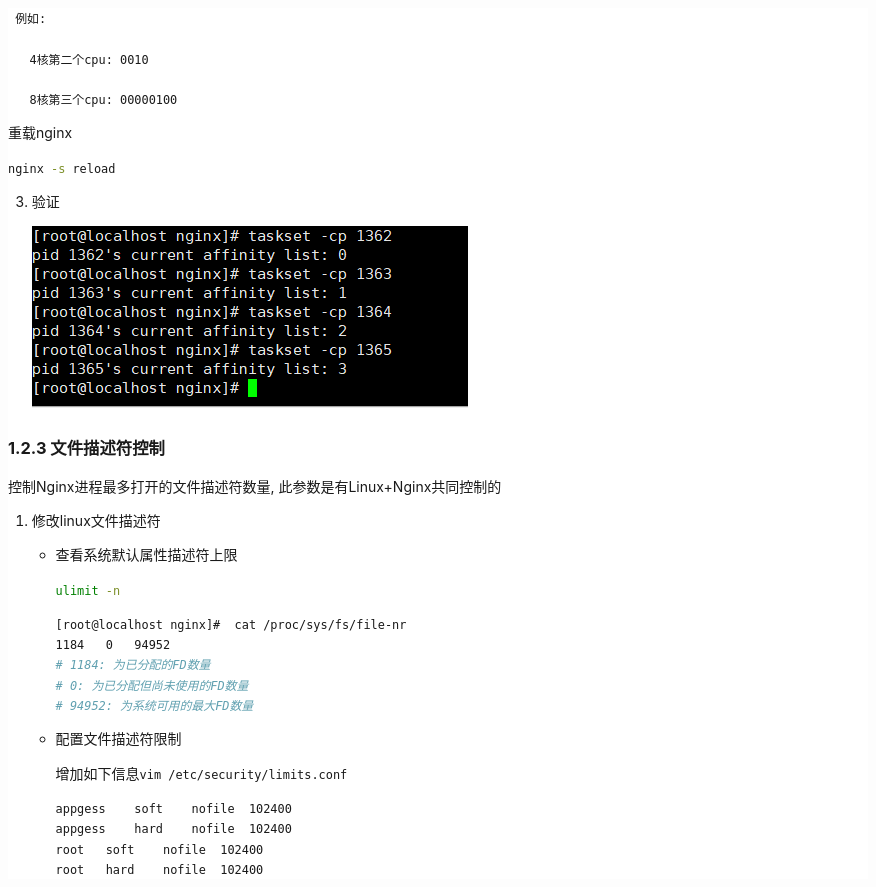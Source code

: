      例如:

     ​	4核第二个cpu: 0010

     ​	8核第三个cpu: 00000100

   重载nginx

   ```bash
   nginx -s reload
   ```

   

3. 验证

   ![image-20200706220209583](.image/02-%E9%85%8D%E7%BD%AE%E8%AF%B4%E6%98%8E/image-20200706220209583.png)

### 1.2.3 文件描述符控制

控制Nginx进程最多打开的文件描述符数量, 此参数是有Linux+Nginx共同控制的

1. 修改linux文件描述符

   * 查看系统默认属性描述符上限

     ```bash
     ulimit -n
     ```

     ```bash
     [root@localhost nginx]#  cat /proc/sys/fs/file-nr
     1184	0	94952
     # 1184: 为已分配的FD数量
     # 0: 为已分配但尚未使用的FD数量
     # 94952: 为系统可用的最大FD数量
     ```

     

   * 配置文件描述符限制

     增加如下信息`vim /etc/security/limits.conf`

     ```bash
     appgess	soft	nofile	102400
     appgess	hard	nofile	102400
     root	soft	nofile	102400
     root	hard	nofile	102400
     ```
